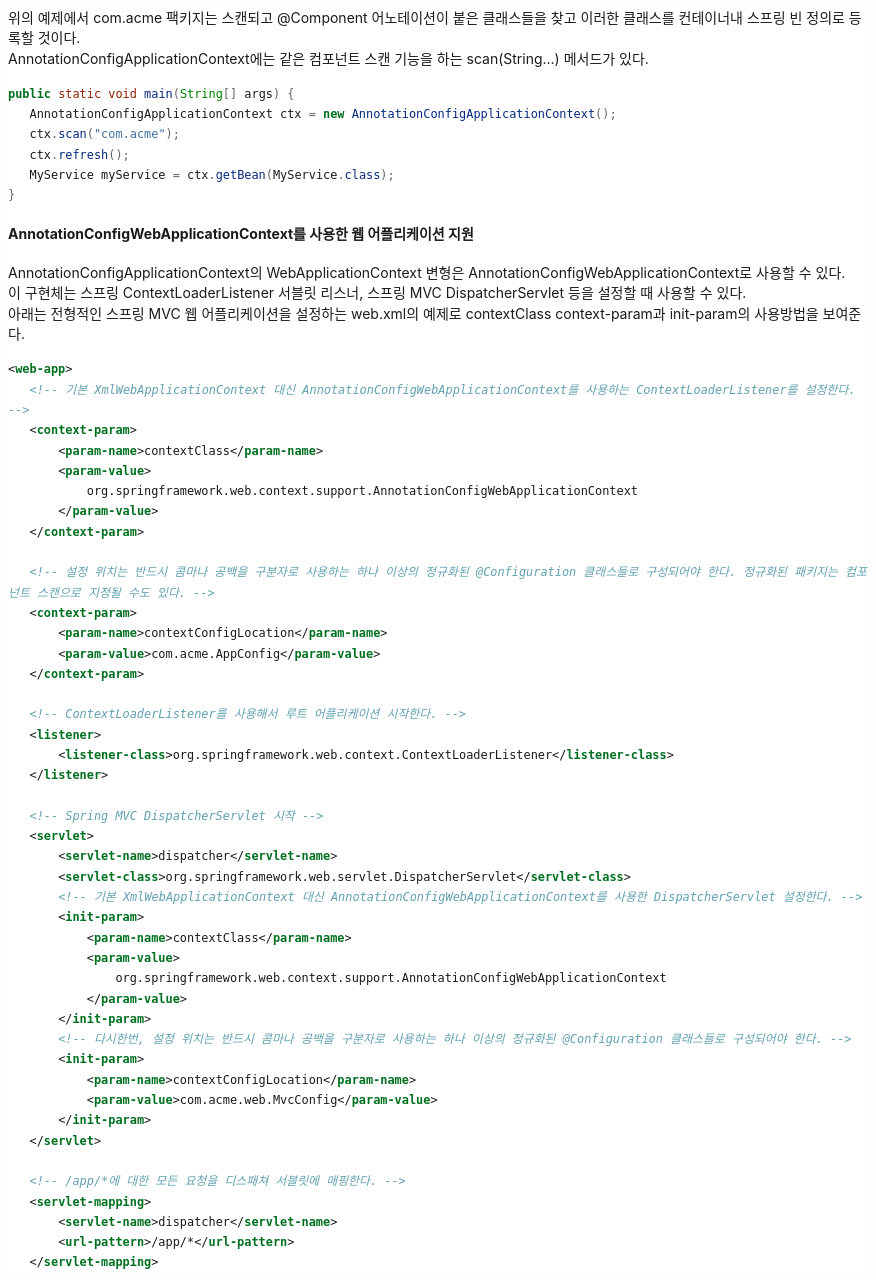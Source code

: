  위의 예제에서 com.acme 팩키지는 스캔되고 @Component 어노테이션이 붙은 클래스들을 찾고 이러한 클래스를 컨테이너내 스프링 빈 정의로 등록할 것이다.  
AnnotationConfigApplicationContext에는 같은 컴포넌트 스캔 기능을 하는 scan(String…) 메서드가 있다.

 ```java
public static void main(String[] args) {
    AnnotationConfigApplicationContext ctx = new AnnotationConfigApplicationContext();
    ctx.scan("com.acme");
    ctx.refresh();
    MyService myService = ctx.getBean(MyService.class);
}
```

#### AnnotationConfigWebApplicationContext를 사용한 웹 어플리케이션 지원

 AnnotationConfigApplicationContext의 WebApplicationContext 변형은 AnnotationConfigWebApplicationContext로 사용할 수 있다.  
이 구현체는 스프링 ContextLoaderListener 서블릿 리스너, 스프링 MVC DispatcherServlet 등을 설정할 때 사용할 수 있다.  
아래는 전형적인 스프링 MVC 웹 어플리케이션을 설정하는 web.xml의 예제로 contextClass context-param과 init-param의 사용방법을 보여준다.

 ```xml
<web-app>
    <!-- 기본 XmlWebApplicationContext 대신 AnnotationConfigWebApplicationContext를 사용하는 ContextLoaderListener를 설정한다. -->
    <context-param>
        <param-name>contextClass</param-name>
        <param-value>
            org.springframework.web.context.support.AnnotationConfigWebApplicationContext
        </param-value>
    </context-param>
 
    <!-- 설정 위치는 반드시 콤마나 공백을 구분자로 사용하는 하나 이상의 정규화된 @Configuration 클래스들로 구성되어야 한다. 정규화된 패키지는 컴포넌트 스캔으로 지정될 수도 있다. -->
    <context-param>
        <param-name>contextConfigLocation</param-name>
        <param-value>com.acme.AppConfig</param-value>
    </context-param>
 
    <!-- ContextLoaderListener를 사용해서 루트 어플리케이션 시작한다. -->
    <listener>
        <listener-class>org.springframework.web.context.ContextLoaderListener</listener-class>
    </listener>
 
    <!-- Spring MVC DispatcherServlet 시작 -->
    <servlet>
        <servlet-name>dispatcher</servlet-name>
        <servlet-class>org.springframework.web.servlet.DispatcherServlet</servlet-class>
        <!-- 기본 XmlWebApplicationContext 대신 AnnotationConfigWebApplicationContext를 사용한 DispatcherServlet 설정한다. -->
        <init-param>
            <param-name>contextClass</param-name>
            <param-value>
                org.springframework.web.context.support.AnnotationConfigWebApplicationContext
            </param-value>
        </init-param>
        <!-- 다시한번, 설정 위치는 반드시 콤마나 공백을 구분자로 사용하는 하나 이상의 정규화된 @Configuration 클래스들로 구성되어야 한다. -->
        <init-param>
            <param-name>contextConfigLocation</param-name>
            <param-value>com.acme.web.MvcConfig</param-value>
        </init-param>
    </servlet>
 
    <!-- /app/*에 대한 모든 요청을 디스패쳐 서블릿에 매핑한다. -->
    <servlet-mapping>
        <servlet-name>dispatcher</servlet-name>
        <url-pattern>/app/*</url-pattern>
    </servlet-mapping>
 ```